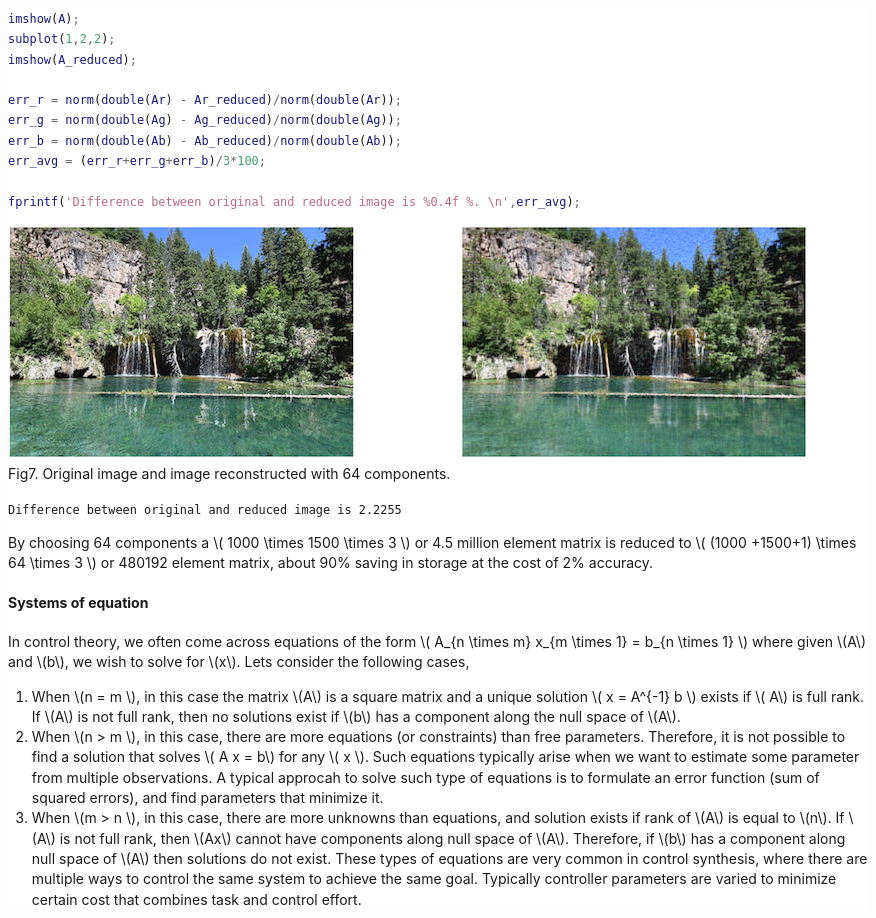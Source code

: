 ```matlab
imshow(A);
subplot(1,2,2);
imshow(A_reduced);

err_r = norm(double(Ar) - Ar_reduced)/norm(double(Ar));
err_g = norm(double(Ag) - Ag_reduced)/norm(double(Ag));
err_b = norm(double(Ab) - Ab_reduced)/norm(double(Ab));
err_avg = (err_r+err_g+err_b)/3*100;

fprintf('Difference between original and reduced image is %0.4f %. \n',err_avg);
```



<div class='fig figcenter fighighlight'>
  <img src='/images/img_recons_64.png'>
  <figcaption>Fig7. Original image and image reconstructed with 64 components.</figcaption>
</div>


    Difference between original and reduced image is 2.2255


By choosing 64 components a \\( 1000 \times 1500 \times 3  \\) or 4.5 million element matrix is reduced to \\( (1000 +1500+1)  \times 64 \times 3 \\) or 480192 element matrix, about 90% saving in storage at the cost of 2% accuracy. 
		

#### Systems of equation

In control theory, we often come across equations of the form \\( A_{n \times m} x_{m \times 1} = b_{n \times 1} \\) where given \\(A\\) and \\(b\\), we wish to solve for \\(x\\). Lets consider the following cases,

1. When \\(n = m \\), in this case the matrix \\(A\\) is a square matrix and a unique solution \\( x = A^{-1} b \\) exists if \\( A\\) is full rank. If \\(A\\) is not full rank, then no solutions exist if \\(b\\) has a component along the null space of \\(A\\). 
2. When \\(n > m \\), in this case, there are more equations (or constraints) than free parameters. Therefore, it is not possible to find a solution that solves \\( A x = b\\) for any \\( x \\). Such equations typically arise when we want to estimate some parameter from multiple observations. A typical approcah to solve such type of equations is to formulate an error function (sum of squared errors), and find parameters that minimize it. 
3. When \\(m > n \\), in this case, there are more unknowns than equations, and solution exists if rank of \\(A\\) is equal to \\(n\\). If \\(A\\) is not full rank, then \\(Ax\\) cannot have components along null space of \\(A\\). Therefore, if \\(b\\) has a component along null space of \\(A\\) then solutions do not exist. These types of equations are very common in control synthesis, where there are multiple ways to control the same system to achieve the same goal. Typically controller parameters are varied to minimize certain cost that combines task and control effort. 
